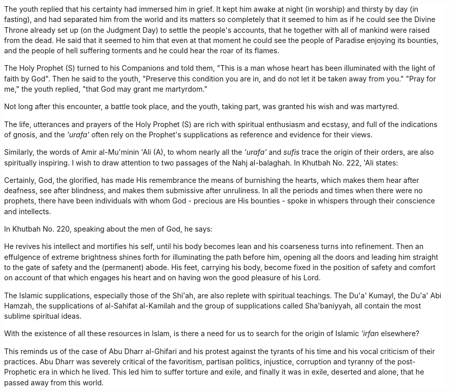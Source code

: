 The youth replied that his certainty had immersed him in grief. It kept
him awake at night (in worship) and thirsty by day (in fasting), and had
separated him from the world and its matters so completely that it
seemed to him as if he could see the Divine Throne already set up (on
the Judgment Day) to settle the people's accounts, that he together with
all of mankind were raised from the dead. He said that it seemed to him
that even at that moment he could see the people of Paradise enjoying
its bounties, and the people of hell suffering torments and he could
hear the roar of its flames.

The Holy Prophet (S) turned to his Companions and told them, "This is a
man whose heart has been illuminated with the light of faith by God".
Then he said to the youth, "Preserve this condition you are in, and do
not let it be taken away from you." "Pray for me," the youth replied,
"that God may grant me martyrdom."

Not long after this encounter, a battle took place, and the youth,
taking part, was granted his wish and was martyred.

The life, utterances and prayers of the Holy Prophet (S) are rich with
spiritual enthusiasm and ecstasy, and full of the indications of gnosis,
and the *'urafa'* often rely on the Prophet's supplications as reference
and evidence for their views.

Similarly, the words of Amir al-Mu'minin 'Ali (A), to whom nearly all
the *'urafa'* and *sufis* trace the origin of their orders, are also
spiritually inspiring. I wish to draw attention to two passages of the
Nahj al-balaghah. In Khutbah No. 222, 'Ali states:

Certainly, God, the glorified, has made His remembrance the means of
burnishing the hearts, which makes them hear after deafness, see after
blindness, and makes them submissive after unruliness. In all the
periods and times when there were no prophets, there have been
individuals with whom God - precious are His bounties - spoke in
whispers through their conscience and intellects.

In Khutbah No. 220, speaking about the men of God, he says:

He revives his intellect and mortifies his self, until his body becomes
lean and his coarseness turns into refinement. Then an effulgence of
extreme brightness shines forth for illuminating the path before him,
opening all the doors and leading him straight to the gate of safety and
the (permanent) abode. His feet, carrying his body, become fixed in the
position of safety and comfort on account of that which engages his
heart and on having won the good pleasure of his Lord.

The Islamic supplications, especially those of the Shi'ah, are also
replete with spiritual teachings. The Du'a' Kumayl, the Du'a' Abi
Hamzah, the supplications of al-Sahifat al-Kamilah and the group of
supplications called Sha'baniyyah, all contain the most sublime
spiritual ideas.

With the existence of all these resources in Islam, is there a need for
us to search for the origin of Islamic *'irfan* elsewhere?

This reminds us of the case of Abu Dharr al-Ghifari and his protest
against the tyrants of his time and his vocal criticism of their
practices. Abu Dharr was severely critical of the favoritism, partisan
politics, injustice, corruption and tyranny of the post-Prophetic era in
which he lived. This led him to suffer torture and exile, and finally it
was in exile, deserted and alone, that he passed away from this world.
